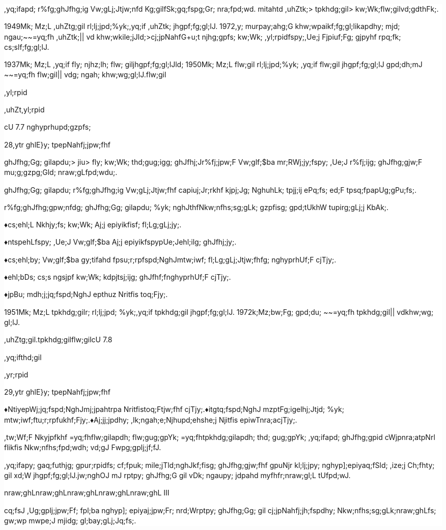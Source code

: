 ,yq;ifapd; r%fg;ghJfhg;ig Vw;gLj;Jtjw;nfd Kg;gilfSk;gq;fspg;Gr; nra;fpd;wd. mitahtd ,uhZtk;> tpkhdg;gil> kw;Wk;flw;gilvd;gdthFk;.

1949Mk; Mz;L ,uhZtg;gil rl;lj;jpd;%yk;,yq;if ,uhZtk; jhgpf;fg;gl;lJ. 1972,y; murpay;ahg;G khw;wpaikf;fg;gl;likapdhy; mjd; ngau;~~=yq;fh ,uhZtk;|| vd khw;wkile;jJld;>cj;jpNahfG+u;t njhg;gpfs; kw;Wk; ,yl;rpidfspy;,Ue;j Fjpiuf;Fg; gjpyhf rpq;fk; cs;slf;fg;gl;lJ.

1937Mk; Mz;L ,yq;if fly; njhz;lh; flw; giljhgpf;fg;gl;lJld; 1950Mk; Mz;L flw;gil rl;lj;jpd;%yk; ,yq;if flw;gil jhgpf;fg;gl;lJ gpd;dh;mJ ~~=yq;fh flw;gil|| vdg; ngah; khw;wg;gl;lJ.flw;gil

,yl;rpid

,uhZt,yl;rpid

cU 7.7 nghyprhupd;gzpfs;

28,ytr ghlE}y; tpepNahfj;jpw;fhf

ghJfhg;Gg; gilapdu;> jiu> fly; kw;Wk; thd;gug;igg; ghJfhj;Jr%fj;jpw;F Vw;glf;$ba mr;RWj;jy;fspy; ,Ue;J r%fj;ijg; ghJfhg;gjw;F mu;g;gzpg;Gld; nraw;gLfpd;wdu;.

ghJfhg;Gg; gilapdu; r%fg;ghJfhg;ig Vw;gLj;Jtjw;fhf capiuj;Jr;rkhf kjpj;Jg; NghuhLk; tpjj;ij ePq;fs; ed;F tpsq;fpapUg;gPu;fs;.

r%fg;ghJfhg;gpw;nfdg; ghJfhg;Gg; gilapdu; %yk; nghJthfNkw;nfhs;sg;gLk; gzpfisg; gpd;tUkhW tupirg;gLj;j KbAk;.

♦cs;ehl;L Nkhjy;fs; kw;Wk; Aj;j epiyikfisf; fl;Lg;gLj;jy;.

♦ntspehLfspy; ,Ue;J Vw;glf;$ba Aj;j epiyikfspypUe;Jehl;ilg; ghJfhj;jy;.

♦cs;ehl;by; Vw;glf;$ba gy;tifahd fpsu;r;rpfspd;NghJmtw;iwf; fl;Lg;gLj;Jtjw;fhfg; nghyprhUf;F cjTjy;.

♦ehl;bDs; cs;s ngsjpf kw;Wk; kdpjtsj;ijg; ghJfhf;fnghyprhUf;F cjTjy;.

♦jpBu; mdh;j;jq;fspd;NghJ epthuz Nritfis toq;Fjy;.

1951Mk; Mz;L tpkhdg;gilr; rl;lj;jpd; %yk;,yq;if tpkhdg;gil jhgpf;fg;gl;lJ. 1972k;Mz;bw;Fg; gpd;du; ~~=yq;fh tpkhdg;gil|| vdkhw;wg; gl;lJ.

,uhZtg;gil.tpkhdg;gilflw;gilcU 7.8

,yq;ifthd;gil

,yr;rpid

29,ytr ghlE}y; tpepNahfj;jpw;fhf

♦NtiyepWj;jq;fspd;NghJmj;jpahtrpa Nritfistoq;Ftjw;fhf cjTjy;.♦itgtq;fspd;NghJ mzptFg;igelhj;Jtjd; %yk; mtw;iwf;ftu;r;rpfukhf;Fjy;.♦Aj;jj;jpdhy; ,lk;ngah;e;Njhupd;ehshe;j Njitfis epiwTnra;acjTjy;.

,tw;Wf;F Nkyjpfkhf =yq;fhflw;gilapdh; flw;gug;gpYk; =yq;fhtpkhdg;gilapdh; thd; gug;gpYk; ,yq;ifapd; ghJfhg;gpid cWjpnra;atpNrl flikfis Nkw;nfhs;fpd;wdh; vd;gJ Fwpg;gplj;jf;fJ.

,yq;ifapy; gaq;futhjg; gpur;rpidfs; cf;fpuk; mile;jTld;nghJkf;fisg; ghJfhg;gjw;fhf gpuNjr kl;lj;jpy; nghyp];epiyaq;fSld; ,ize;j Ch;fhty; gil xd;W jhgpf;fg;gl;lJ.jw;nghOJ mJ rptpy; ghJfhg;G gil vDk; ngaupy; jdpahd myfhfr;nraw;gl;L tUfpd;wJ.

nraw;ghLnraw;ghLnraw;ghLnraw;ghLnraw;ghL III

cq;fsJ ,Ug;gplj;jpw;Ff; fpl;ba nghyp]; epiyaj;jpw;Fr; nrd;Wrptpy; ghJfhg;Gg; gil cj;jpNahfj;jh;fspdhy; Nkw;nfhs;sg;gLk;nraw;ghLfs; gw;wp mwpe;J mjidg; gl;bay;gLj;Jq;fs;.
